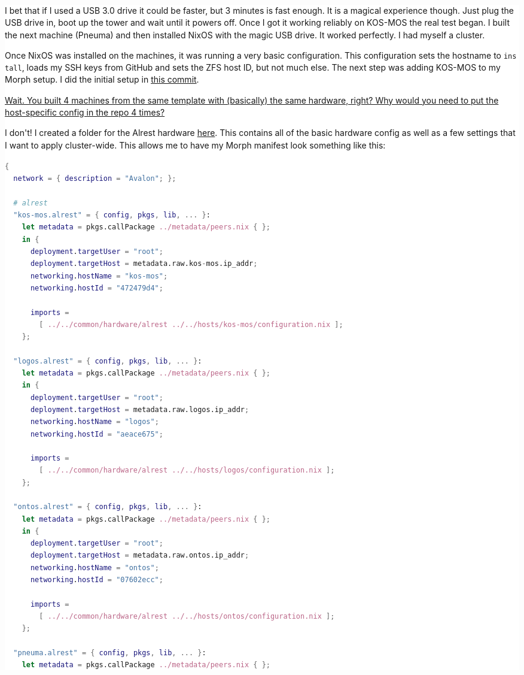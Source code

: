 I bet that if I used a USB 3.0 drive it could be faster, but 3 minutes is fast
enough. It is a magical experience though. Just plug the USB drive in, boot up
the tower and wait until it powers off. Once I got it working reliably on
KOS-MOS the real test began. I built the next machine (Pneuma) and then
installed NixOS with the magic USB drive. It worked perfectly. I had myself a
cluster.

Once NixOS was installed on the machines, it was running a very basic
configuration. This configuration sets the hostname to `install`, loads my SSH
keys from GitHub and sets the ZFS host ID, but not much else. The next step was
adding KOS-MOS to my Morph setup. I did the initial setup in [this
commit](https://github.com/Xe/nixos-configs/commit/6b08de8e97e1b3b5766806adb08ac3352ef5dd44). 

[Wait. You built 4 machines from the same template with (basically) the same
hardware, right? Why would you need to put the host-specific config in the repo
4 times?](conversation://Mara/hmm)

I don't! I created a folder for the Alrest hardware
[here](https://github.com/Xe/nixos-configs/tree/master/common/hardware/alrest).
This contains all of the basic hardware config as well as a few settings that I
want to apply cluster-wide. This allows me to have my Morph manifest look
something like this:

```nix
{
  network = { description = "Avalon"; };

  # alrest
  "kos-mos.alrest" = { config, pkgs, lib, ... }:
    let metadata = pkgs.callPackage ../metadata/peers.nix { };
    in {
      deployment.targetUser = "root";
      deployment.targetHost = metadata.raw.kos-mos.ip_addr;
      networking.hostName = "kos-mos";
      networking.hostId = "472479d4";

      imports =
        [ ../../common/hardware/alrest ../../hosts/kos-mos/configuration.nix ];
    };

  "logos.alrest" = { config, pkgs, lib, ... }:
    let metadata = pkgs.callPackage ../metadata/peers.nix { };
    in {
      deployment.targetUser = "root";
      deployment.targetHost = metadata.raw.logos.ip_addr;
      networking.hostName = "logos";
      networking.hostId = "aeace675";

      imports =
        [ ../../common/hardware/alrest ../../hosts/logos/configuration.nix ];
    };

  "ontos.alrest" = { config, pkgs, lib, ... }:
    let metadata = pkgs.callPackage ../metadata/peers.nix { };
    in {
      deployment.targetUser = "root";
      deployment.targetHost = metadata.raw.ontos.ip_addr;
      networking.hostName = "ontos";
      networking.hostId = "07602ecc";

      imports =
        [ ../../common/hardware/alrest ../../hosts/ontos/configuration.nix ];
    };

  "pneuma.alrest" = { config, pkgs, lib, ... }:
    let metadata = pkgs.callPackage ../metadata/peers.nix { };
```